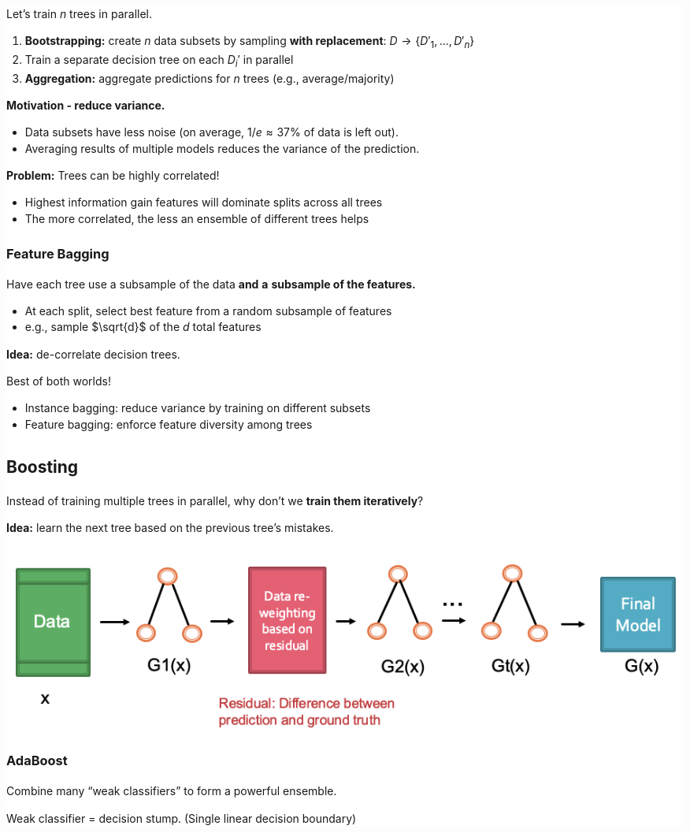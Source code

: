 Let’s train $n$ trees in parallel.

1. **Bootstrapping:** create $n$ data subsets by sampling **with replacement**: $D \rightarrow \{D'_1, \dots, D'_n\}$
2. Train a separate decision tree on each $D_i'$ in parallel
3. **Aggregation:** aggregate predictions for $n$ trees (e.g., average/majority)

**Motivation - reduce variance.**

- Data subsets have less noise (on average, $1/e \approx 37\%$ of data is left out).
- Averaging results of multiple models reduces the variance of the prediction.

**Problem:** Trees can be highly correlated!

- Highest information gain features will dominate splits across all trees
- The more correlated, the less an ensemble of different trees helps

### Feature Bagging

Have each tree use a subsample of the data **and** **a** **subsample of the features.**

- At each split, select best feature from a random subsample of features
- e.g., sample $\sqrt{d}$ of the $d$ total features

**Idea:** de-correlate decision trees. 

Best of both worlds!

- Instance bagging: reduce variance by training on different subsets
- Feature bagging: enforce feature diversity among trees

## Boosting

Instead of training multiple trees in parallel, why don’t we **train them iteratively**?

**Idea:** learn the next tree based on the previous tree’s mistakes.

![Screenshot 2025-02-27 at 9.03.56 PM.png](images/Screenshot_2025-02-27_at_9.03.56_PM.png)

### AdaBoost

Combine many “weak classifiers” to form a powerful ensemble.

Weak classifier = decision stump. (Single linear decision boundary)
